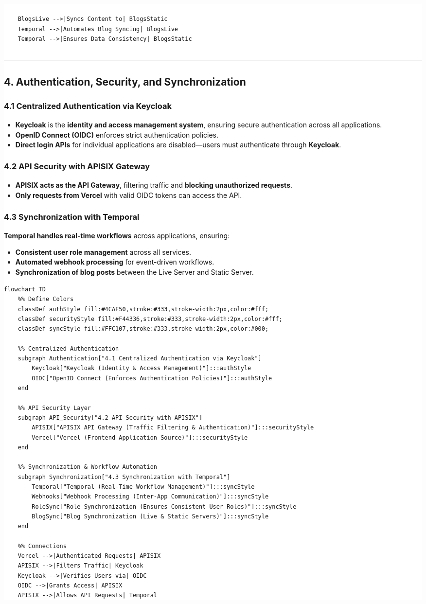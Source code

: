 ```mermaid

    BlogsLive -->|Syncs Content to| BlogsStatic
    Temporal -->|Automates Blog Syncing| BlogsLive
    Temporal -->|Ensures Data Consistency| BlogsStatic


```
---

## **4. Authentication, Security, and Synchronization**  

### **4.1 Centralized Authentication via Keycloak**  
- **Keycloak** is the **identity and access management system**, ensuring secure authentication across all applications.  
- **OpenID Connect (OIDC)** enforces strict authentication policies.  
- **Direct login APIs** for individual applications are disabled—users must authenticate through **Keycloak**.  

### **4.2 API Security with APISIX Gateway**  
- **APISIX acts as the API Gateway**, filtering traffic and **blocking unauthorized requests**.  
- **Only requests from Vercel** with valid OIDC tokens can access the API.  

### **4.3 Synchronization with Temporal**  
**Temporal handles real-time workflows** across applications, ensuring:  
- **Consistent user role management** across all services.  
- **Automated webhook processing** for event-driven workflows.  
- **Synchronization of blog posts** between the Live Server and Static Server.  

```mermaid
flowchart TD
    %% Define Colors
    classDef authStyle fill:#4CAF50,stroke:#333,stroke-width:2px,color:#fff;
    classDef securityStyle fill:#F44336,stroke:#333,stroke-width:2px,color:#fff;
    classDef syncStyle fill:#FFC107,stroke:#333,stroke-width:2px,color:#000;

    %% Centralized Authentication
    subgraph Authentication["4.1 Centralized Authentication via Keycloak"]
        Keycloak["Keycloak (Identity & Access Management)"]:::authStyle
        OIDC["OpenID Connect (Enforces Authentication Policies)"]:::authStyle
    end

    %% API Security Layer
    subgraph API_Security["4.2 API Security with APISIX"]
        APISIX["APISIX API Gateway (Traffic Filtering & Authentication)"]:::securityStyle
        Vercel["Vercel (Frontend Application Source)"]:::securityStyle
    end

    %% Synchronization & Workflow Automation
    subgraph Synchronization["4.3 Synchronization with Temporal"]
        Temporal["Temporal (Real-Time Workflow Management)"]:::syncStyle
        Webhooks["Webhook Processing (Inter-App Communication)"]:::syncStyle
        RoleSync["Role Synchronization (Ensures Consistent User Roles)"]:::syncStyle
        BlogSync["Blog Synchronization (Live & Static Servers)"]:::syncStyle
    end

    %% Connections
    Vercel -->|Authenticated Requests| APISIX
    APISIX -->|Filters Traffic| Keycloak
    Keycloak -->|Verifies Users via| OIDC
    OIDC -->|Grants Access| APISIX
    APISIX -->|Allows API Requests| Temporal

```